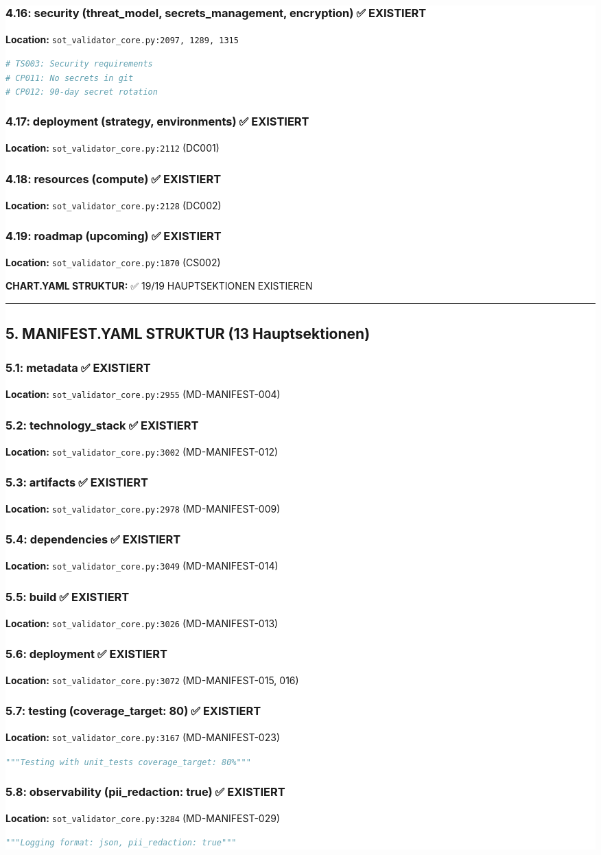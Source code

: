 ### 4.16: security (threat_model, secrets_management, encryption) ✅ EXISTIERT
**Location:** `sot_validator_core.py:2097, 1289, 1315`
```python
# TS003: Security requirements
# CP011: No secrets in git
# CP012: 90-day secret rotation
```

### 4.17: deployment (strategy, environments) ✅ EXISTIERT
**Location:** `sot_validator_core.py:2112` (DC001)

### 4.18: resources (compute) ✅ EXISTIERT
**Location:** `sot_validator_core.py:2128` (DC002)

### 4.19: roadmap (upcoming) ✅ EXISTIERT
**Location:** `sot_validator_core.py:1870` (CS002)

**CHART.YAML STRUKTUR:** ✅ 19/19 HAUPTSEKTIONEN EXISTIEREN

---

## 5. MANIFEST.YAML STRUKTUR (13 Hauptsektionen)

### 5.1: metadata ✅ EXISTIERT
**Location:** `sot_validator_core.py:2955` (MD-MANIFEST-004)

### 5.2: technology_stack ✅ EXISTIERT
**Location:** `sot_validator_core.py:3002` (MD-MANIFEST-012)

### 5.3: artifacts ✅ EXISTIERT
**Location:** `sot_validator_core.py:2978` (MD-MANIFEST-009)

### 5.4: dependencies ✅ EXISTIERT
**Location:** `sot_validator_core.py:3049` (MD-MANIFEST-014)

### 5.5: build ✅ EXISTIERT
**Location:** `sot_validator_core.py:3026` (MD-MANIFEST-013)

### 5.6: deployment ✅ EXISTIERT
**Location:** `sot_validator_core.py:3072` (MD-MANIFEST-015, 016)

### 5.7: testing (coverage_target: 80) ✅ EXISTIERT
**Location:** `sot_validator_core.py:3167` (MD-MANIFEST-023)
```python
"""Testing with unit_tests coverage_target: 80%"""
```

### 5.8: observability (pii_redaction: true) ✅ EXISTIERT
**Location:** `sot_validator_core.py:3284` (MD-MANIFEST-029)
```python
"""Logging format: json, pii_redaction: true"""
```
